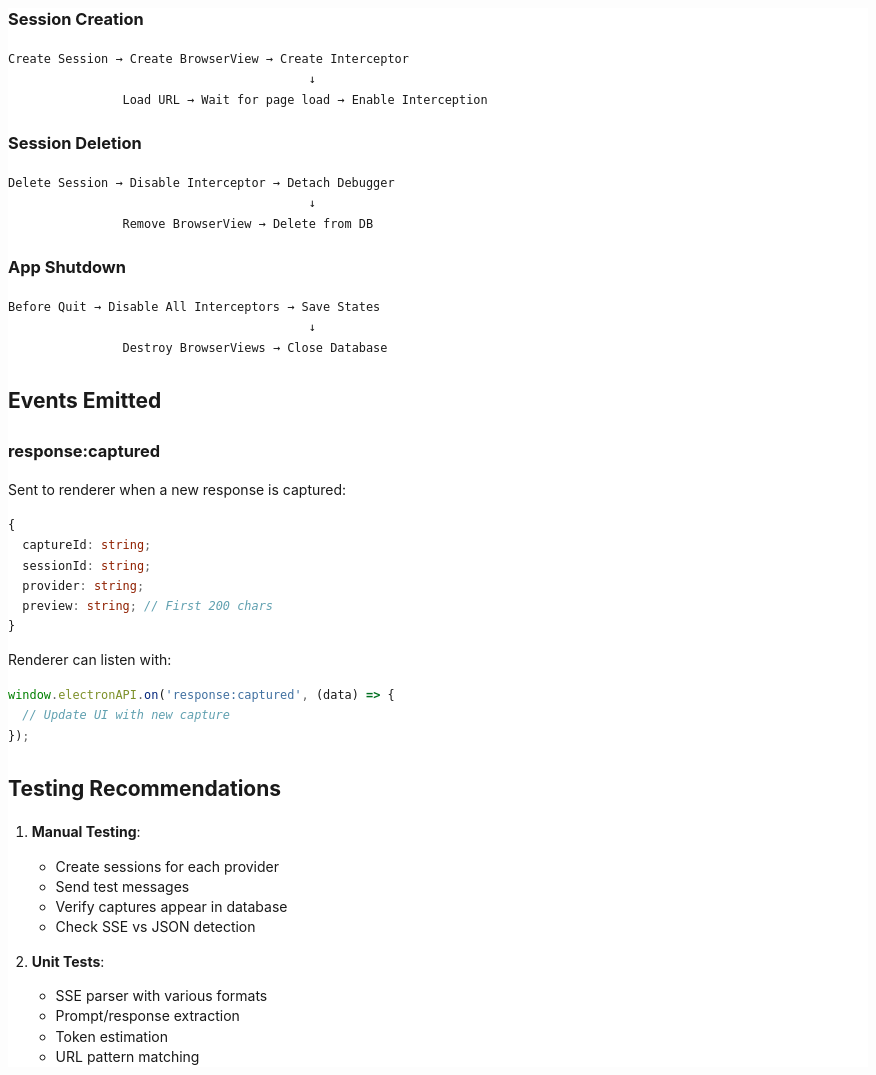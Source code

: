 ### Session Creation
```
Create Session → Create BrowserView → Create Interceptor
                                          ↓
                Load URL → Wait for page load → Enable Interception
```

### Session Deletion
```
Delete Session → Disable Interceptor → Detach Debugger
                                          ↓
                Remove BrowserView → Delete from DB
```

### App Shutdown
```
Before Quit → Disable All Interceptors → Save States
                                          ↓
                Destroy BrowserViews → Close Database
```

## Events Emitted

### response:captured

Sent to renderer when a new response is captured:

```typescript
{
  captureId: string;
  sessionId: string;
  provider: string;
  preview: string; // First 200 chars
}
```

Renderer can listen with:
```typescript
window.electronAPI.on('response:captured', (data) => {
  // Update UI with new capture
});
```

## Testing Recommendations

1. **Manual Testing**:
   - Create sessions for each provider
   - Send test messages
   - Verify captures appear in database
   - Check SSE vs JSON detection

2. **Unit Tests**:
   - SSE parser with various formats
   - Prompt/response extraction
   - Token estimation
   - URL pattern matching
